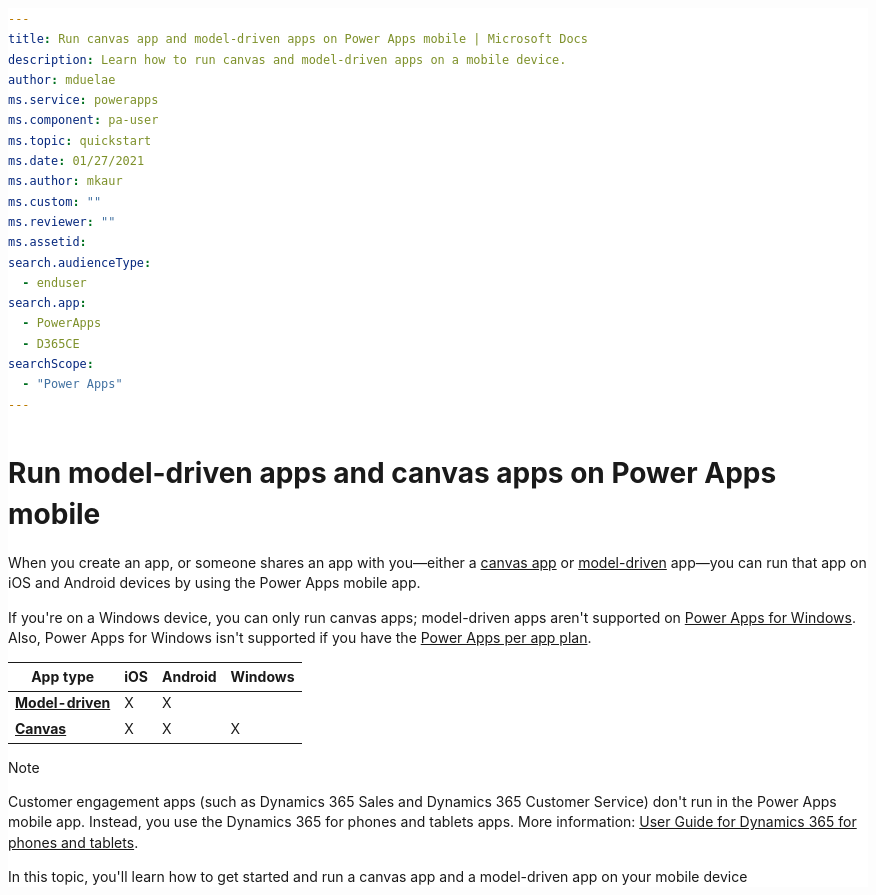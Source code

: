 ```yaml
---
title: Run canvas app and model-driven apps on Power Apps mobile | Microsoft Docs
description: Learn how to run canvas and model-driven apps on a mobile device.
author: mduelae
ms.service: powerapps
ms.component: pa-user
ms.topic: quickstart
ms.date: 01/27/2021
ms.author: mkaur
ms.custom: ""
ms.reviewer: ""
ms.assetid: 
search.audienceType: 
  - enduser
search.app: 
  - PowerApps
  - D365CE
searchScope:
  - "Power Apps"
---
```


# Run model-driven apps and canvas apps on Power Apps mobile

When you create an app, or someone shares an app with you&mdash;either a [canvas app](https://docs.microsoft.com/powerapps/maker/#canvas-apps) or [model-driven](https://docs.microsoft.com/powerapps/maker/#model-driven-apps) app&mdash;you can run that app on iOS and Android devices by using the Power Apps mobile app. 

If you're on a Windows device, you can only run canvas apps; model-driven apps aren't supported on [Power Apps for Windows](https://www.microsoft.com/p/power-apps/9nblggh5z8f3?activetab=pivot:overviewtab). Also, Power Apps for Windows isn't supported if you have the [Power Apps per app plan](/power-platform/admin/about-powerapps-perapp).


| **App type**  | **iOS** |**Android** |**Windows** |
| --- | --- |--- |--- |
| **[Model-driven](https://docs.microsoft.com/powerapps/maker/#model-driven-apps)** |X |X| |
| **[Canvas](https://docs.microsoft.com/powerapps/maker/#canvas-apps)** |X |X|X|


> [!NOTE]
> Customer engagement apps (such as Dynamics 365 Sales and Dynamics 365 Customer Service) don't run in the Power Apps mobile app. Instead, you use the Dynamics 365 for phones and tablets apps. More information: [User Guide for Dynamics 365 for phones and tablets](https://docs.microsoft.com/dynamics365/mobile-app/user-guide-mobile-app).

In this topic, you'll learn how to get started and run a canvas app and a model-driven app on your mobile device 
